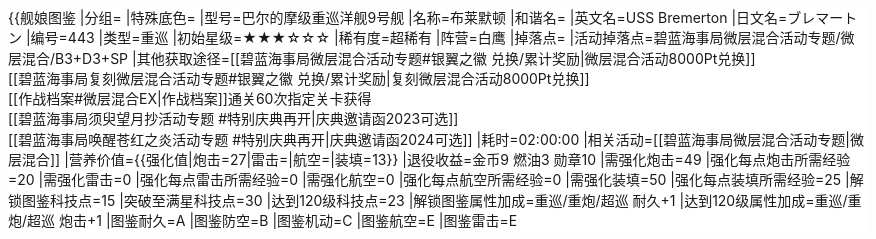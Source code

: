 {{舰娘图鉴 
|分组=
|特殊底色=
|型号=巴尔的摩级重巡洋舰9号舰 
|名称=布莱默顿
|和谐名=
|英文名=USS Bremerton
|日文名=ブレマートン
|编号=443
|类型=重巡
|初始星级=★★★☆☆☆
|稀有度=超稀有
|阵营=白鹰
|掉落点=
|活动掉落点=碧蓝海事局微层混合活动专题/微层混合/B3+D3+SP
|其他获取途径=[[碧蓝海事局微层混合活动专题#银翼之徽 兑换/累计奖励|微层混合活动8000Pt兑换]]<br>[[碧蓝海事局复刻微层混合活动专题#银翼之徽 兑换/累计奖励|复刻微层混合活动8000Pt兑换]]<br>[[作战档案#微层混合EX|作战档案]]通关60次指定关卡获得<br>[[碧蓝海事局须臾望月抄活动专题 #特别庆典再开|庆典邀请函2023可选]]<br>[[碧蓝海事局唤醒苍红之炎活动专题 #特别庆典再开|庆典邀请函2024可选]]
|耗时=02:00:00
|相关活动=[[碧蓝海事局微层混合活动专题|微层混合]]
|营养价值={{强化值|炮击=27|雷击=|航空=|装填=13}}
|退役收益=金币9 燃油3 勋章10
|需强化炮击=49
|强化每点炮击所需经验=20
|需强化雷击=0
|强化每点雷击所需经验=0
|需强化航空=0
|强化每点航空所需经验=0
|需强化装填=50
|强化每点装填所需经验=25
|解锁图鉴科技点=15
|突破至满星科技点=30
|达到120级科技点=23
|解锁图鉴属性加成=重巡/重炮/超巡 耐久+1
|达到120级属性加成=重巡/重炮/超巡 炮击+1
|图鉴耐久=A
|图鉴防空=B
|图鉴机动=C
|图鉴航空=E
|图鉴雷击=E